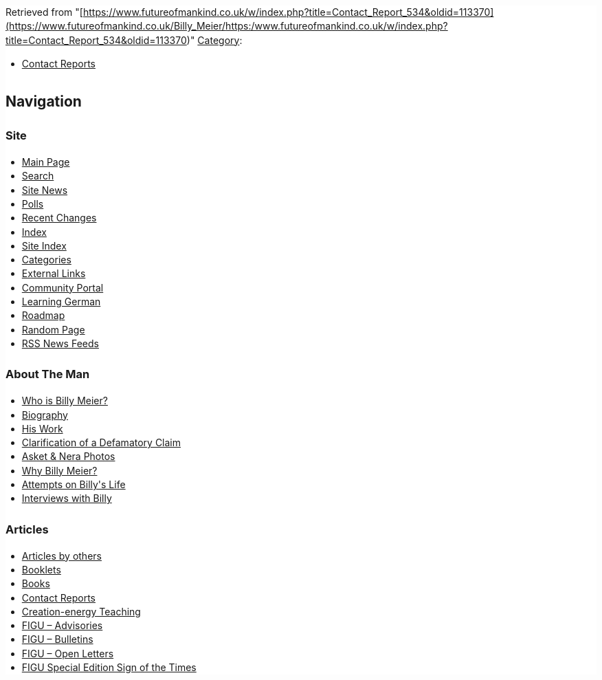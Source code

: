Retrieved from "[https://www.futureofmankind.co.uk/w/index.php?title=Contact_Report_534&oldid=113370](https://www.futureofmankind.co.uk/Billy_Meier/<https:/www.futureofmankind.co.uk/w/index.php?title=Contact_Report_534&oldid=113370>)"
[Category](https://www.futureofmankind.co.uk/Billy_Meier/</Billy_Meier/Special:Categories> "Special:Categories"): 
  * [Contact Reports](https://www.futureofmankind.co.uk/Billy_Meier/</Billy_Meier/Category:Contact_Reports> "Category:Contact Reports")


[](https://www.futureofmankind.co.uk/Billy_Meier/</Billy_Meier/Main_Page> "Visit the main page")
## Navigation
### Site
  * [Main Page](https://www.futureofmankind.co.uk/Billy_Meier/</Billy_Meier/Main_Page>)
  * [Search](https://www.futureofmankind.co.uk/Billy_Meier/</Billy_Meier/Special:Search>)
  * [Site News](https://www.futureofmankind.co.uk/Billy_Meier/</Billy_Meier/Site_News>)
  * [Polls](https://www.futureofmankind.co.uk/Billy_Meier/</Billy_Meier/Polls>)
  * [Recent Changes](https://www.futureofmankind.co.uk/Billy_Meier/</Billy_Meier/Special:RecentChanges>)
  * [Index](https://www.futureofmankind.co.uk/Billy_Meier/</Billy_Meier/Index>)
  * [Site Index](https://www.futureofmankind.co.uk/Billy_Meier/</Billy_Meier/Special:AllPages>)
  * [Categories](https://www.futureofmankind.co.uk/Billy_Meier/</Billy_Meier/Special:Categories>)
  * [External Links](https://www.futureofmankind.co.uk/Billy_Meier/</Billy_Meier/External_Links>)
  * [Community Portal](https://www.futureofmankind.co.uk/Billy_Meier/</Billy_Meier/Future_Of_Mankind:Community_portal>)
  * [Learning German](https://www.futureofmankind.co.uk/Billy_Meier/</Billy_Meier/Learning_German>)
  * [Roadmap](https://www.futureofmankind.co.uk/Billy_Meier/</Billy_Meier/Roadmap>)
  * [Random Page](https://www.futureofmankind.co.uk/Billy_Meier/</Billy_Meier/Special:Random>)
  * [RSS News Feeds](https://www.futureofmankind.co.uk/Billy_Meier/</Billy_Meier/RSS>)


### About The Man
  * [Who is Billy Meier?](https://www.futureofmankind.co.uk/Billy_Meier/</Billy_Meier/Eduard_Albert_Meier>)
  * [Biography](https://www.futureofmankind.co.uk/Billy_Meier/</Billy_Meier/Biography>)
  * [His Work](https://www.futureofmankind.co.uk/Billy_Meier/</Billy_Meier/His_Work>)
  * [Clarification of a Defamatory Claim](https://www.futureofmankind.co.uk/Billy_Meier/</Billy_Meier/Clarification_of_a_Defamatory_Claim>)
  * [Asket & Nera Photos](https://www.futureofmankind.co.uk/Billy_Meier/</Billy_Meier/Asket_and_Nera_Photos>)
  * [Why Billy Meier?](https://www.futureofmankind.co.uk/Billy_Meier/</Billy_Meier/Why_Billy_Meier%3F>)
  * [Attempts on Billy's Life](https://www.futureofmankind.co.uk/Billy_Meier/</Billy_Meier/Attempts_on_Billy%27s_Life>)
  * [Interviews with Billy](https://www.futureofmankind.co.uk/Billy_Meier/</Billy_Meier/Interviews_with_Billy>)


### Articles
  * [Articles by others](https://www.futureofmankind.co.uk/Billy_Meier/</Billy_Meier/Articles_by_others>)
  * [Booklets](https://www.futureofmankind.co.uk/Billy_Meier/</Billy_Meier/Booklets>)
  * [Books](https://www.futureofmankind.co.uk/Billy_Meier/</Billy_Meier/Books>)
  * [Contact Reports](https://www.futureofmankind.co.uk/Billy_Meier/</Billy_Meier/Contact_Reports>)
  * [Creation-energy Teaching](https://www.futureofmankind.co.uk/Billy_Meier/</Billy_Meier/Creation-energy_Teaching>)
  * [FIGU – Advisories](https://www.futureofmankind.co.uk/Billy_Meier/</Billy_Meier/FIGU_%E2%80%93_Advisories>)
  * [FIGU – Bulletins](https://www.futureofmankind.co.uk/Billy_Meier/</Billy_Meier/FIGU_%E2%80%93_Bulletins>)
  * [FIGU – Open Letters](https://www.futureofmankind.co.uk/Billy_Meier/</Billy_Meier/FIGU_%E2%80%93_Open_Letters>)
  * [FIGU Special Edition Sign of the Times](https://www.futureofmankind.co.uk/Billy_Meier/</Billy_Meier/FIGU_Special_Edition_Sign_of_the_Times>)